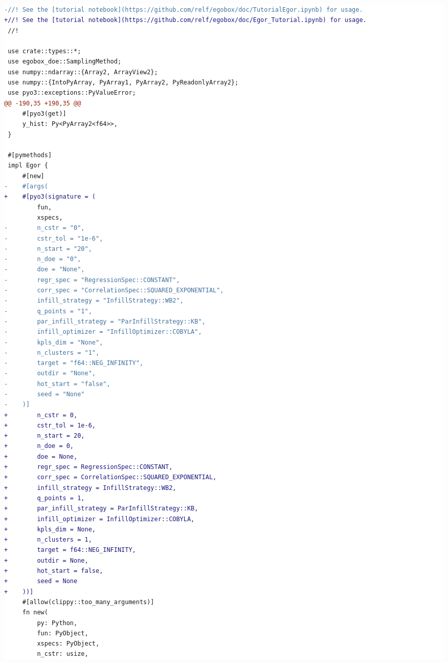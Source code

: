```diff
-//! See the [tutorial notebook](https://github.com/relf/egobox/doc/TutorialEgor.ipynb) for usage.
+//! See the [tutorial notebook](https://github.com/relf/egobox/doc/Egor_Tutorial.ipynb) for usage.
 //!
 
 use crate::types::*;
 use egobox_doe::SamplingMethod;
 use numpy::ndarray::{Array2, ArrayView2};
 use numpy::{IntoPyArray, PyArray1, PyArray2, PyReadonlyArray2};
 use pyo3::exceptions::PyValueError;
@@ -190,35 +190,35 @@
     #[pyo3(get)]
     y_hist: Py<PyArray2<f64>>,
 }
 
 #[pymethods]
 impl Egor {
     #[new]
-    #[args(
+    #[pyo3(signature = (
         fun,
         xspecs,
-        n_cstr = "0",
-        cstr_tol = "1e-6",
-        n_start = "20",
-        n_doe = "0",
-        doe = "None",
-        regr_spec = "RegressionSpec::CONSTANT",
-        corr_spec = "CorrelationSpec::SQUARED_EXPONENTIAL",
-        infill_strategy = "InfillStrategy::WB2",
-        q_points = "1",
-        par_infill_strategy = "ParInfillStrategy::KB",
-        infill_optimizer = "InfillOptimizer::COBYLA",
-        kpls_dim = "None",
-        n_clusters = "1",
-        target = "f64::NEG_INFINITY",
-        outdir = "None",
-        hot_start = "false",
-        seed = "None"
-    )]
+        n_cstr = 0,
+        cstr_tol = 1e-6,
+        n_start = 20,
+        n_doe = 0,
+        doe = None,
+        regr_spec = RegressionSpec::CONSTANT,
+        corr_spec = CorrelationSpec::SQUARED_EXPONENTIAL,
+        infill_strategy = InfillStrategy::WB2,
+        q_points = 1,
+        par_infill_strategy = ParInfillStrategy::KB,
+        infill_optimizer = InfillOptimizer::COBYLA,
+        kpls_dim = None,
+        n_clusters = 1,
+        target = f64::NEG_INFINITY,
+        outdir = None,
+        hot_start = false,
+        seed = None
+    ))]
     #[allow(clippy::too_many_arguments)]
     fn new(
         py: Python,
         fun: PyObject,
         xspecs: PyObject,
         n_cstr: usize,
```